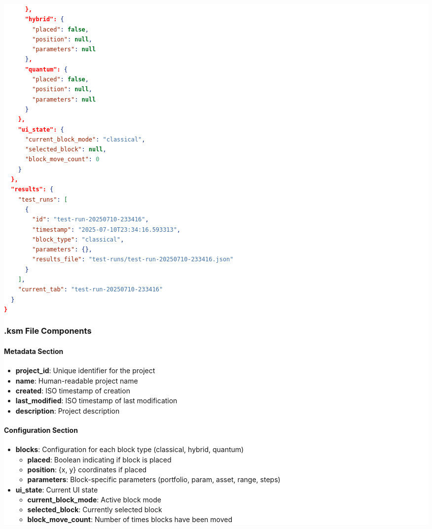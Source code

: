 ```json
      },
      "hybrid": {
        "placed": false,
        "position": null,
        "parameters": null
      },
      "quantum": {
        "placed": false,
        "position": null,
        "parameters": null
      }
    },
    "ui_state": {
      "current_block_mode": "classical",
      "selected_block": null,
      "block_move_count": 0
    }
  },
  "results": {
    "test_runs": [
      {
        "id": "test-run-20250710-233416",
        "timestamp": "2025-07-10T23:34:16.593313",
        "block_type": "classical",
        "parameters": {},
        "results_file": "test-runs/test-run-20250710-233416.json"
      }
    ],
    "current_tab": "test-run-20250710-233416"
  }
}
```

### .ksm File Components

#### Metadata Section
- **project_id**: Unique identifier for the project
- **name**: Human-readable project name
- **created**: ISO timestamp of creation
- **last_modified**: ISO timestamp of last modification
- **description**: Project description

#### Configuration Section
- **blocks**: Configuration for each block type (classical, hybrid, quantum)
  - **placed**: Boolean indicating if block is placed
  - **position**: {x, y} coordinates if placed
  - **parameters**: Block-specific parameters (portfolio, param, asset, range, steps)
- **ui_state**: Current UI state
  - **current_block_mode**: Active block mode
  - **selected_block**: Currently selected block
  - **block_move_count**: Number of times blocks have been moved

